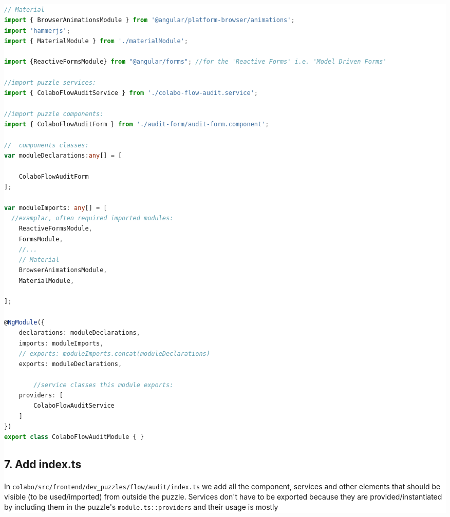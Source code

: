 ```ts
// Material
import { BrowserAnimationsModule } from '@angular/platform-browser/animations';
import 'hammerjs';
import { MaterialModule } from './materialModule';

import {ReactiveFormsModule} from "@angular/forms"; //for the 'Reactive Forms' i.e. 'Model Driven Forms'

//import puzzle services:
import { ColaboFlowAuditService } from './colabo-flow-audit.service';

//import puzzle components:
import { ColaboFlowAuditForm } from './audit-form/audit-form.component';

//  components classes:
var moduleDeclarations:any[] = [
  
    ColaboFlowAuditForm
];

var moduleImports: any[] = [
  //examplar, often required imported modules:
    ReactiveFormsModule,
    FormsModule,
    //...
    // Material
    BrowserAnimationsModule,
    MaterialModule,

];

@NgModule({
    declarations: moduleDeclarations,
    imports: moduleImports,
    // exports: moduleImports.concat(moduleDeclarations)
    exports: moduleDeclarations,
  
		//service classes this module exports:
    providers: [
        ColaboFlowAuditService
    ]
})
export class ColaboFlowAuditModule { }
```

## 7. Add index.ts

In `colabo/src/frontend/dev_puzzles/flow/audit/index.ts` we add all the component, services and other elements that should be visible (to be used/imported) from outside the puzzle. Services don't have to be exported because they are provided/instantiated by including them in the puzzle's `module.ts::providers` and their usage is mostly 
